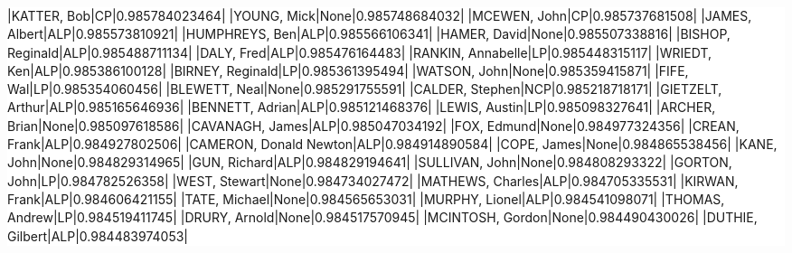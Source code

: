 |KATTER, Bob|CP|0.985784023464|
|YOUNG, Mick|None|0.985748684032|
|MCEWEN, John|CP|0.985737681508|
|JAMES, Albert|ALP|0.985573810921|
|HUMPHREYS, Ben|ALP|0.985566106341|
|HAMER, David|None|0.985507338816|
|BISHOP, Reginald|ALP|0.985488711134|
|DALY, Fred|ALP|0.985476164483|
|RANKIN, Annabelle|LP|0.985448315117|
|WRIEDT, Ken|ALP|0.985386100128|
|BIRNEY, Reginald|LP|0.985361395494|
|WATSON, John|None|0.985359415871|
|FIFE, Wal|LP|0.985354060456|
|BLEWETT, Neal|None|0.985291755591|
|CALDER, Stephen|NCP|0.985218718171|
|GIETZELT, Arthur|ALP|0.985165646936|
|BENNETT, Adrian|ALP|0.985121468376|
|LEWIS, Austin|LP|0.985098327641|
|ARCHER, Brian|None|0.985097618586|
|CAVANAGH, James|ALP|0.985047034192|
|FOX, Edmund|None|0.984977324356|
|CREAN, Frank|ALP|0.984927802506|
|CAMERON, Donald Newton|ALP|0.984914890584|
|COPE, James|None|0.984865538456|
|KANE, John|None|0.984829314965|
|GUN, Richard|ALP|0.984829194641|
|SULLIVAN, John|None|0.984808293322|
|GORTON, John|LP|0.984782526358|
|WEST, Stewart|None|0.984734027472|
|MATHEWS, Charles|ALP|0.984705335531|
|KIRWAN, Frank|ALP|0.984606421155|
|TATE, Michael|None|0.984565653031|
|MURPHY, Lionel|ALP|0.984541098071|
|THOMAS, Andrew|LP|0.984519411745|
|DRURY, Arnold|None|0.984517570945|
|MCINTOSH, Gordon|None|0.984490430026|
|DUTHIE, Gilbert|ALP|0.984483974053|